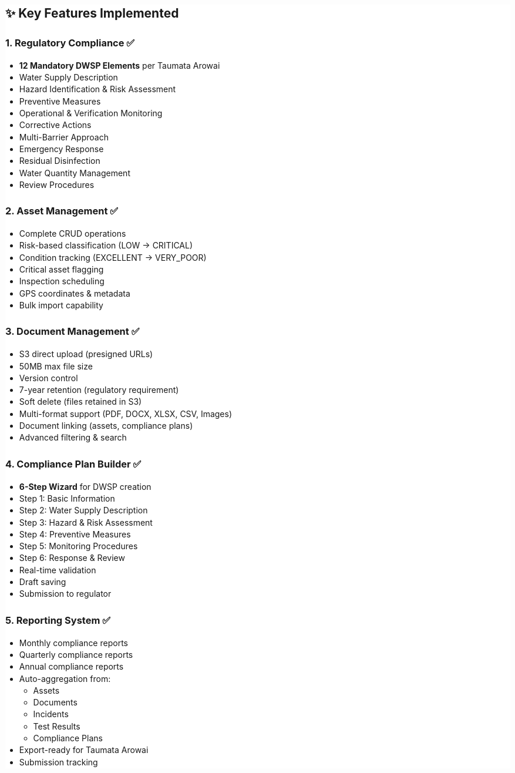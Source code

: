 
## ✨ Key Features Implemented

### 1. **Regulatory Compliance** ✅
- **12 Mandatory DWSP Elements** per Taumata Arowai
- Water Supply Description
- Hazard Identification & Risk Assessment
- Preventive Measures
- Operational & Verification Monitoring
- Corrective Actions
- Multi-Barrier Approach
- Emergency Response
- Residual Disinfection
- Water Quantity Management
- Review Procedures

### 2. **Asset Management** ✅
- Complete CRUD operations
- Risk-based classification (LOW → CRITICAL)
- Condition tracking (EXCELLENT → VERY_POOR)
- Critical asset flagging
- Inspection scheduling
- GPS coordinates & metadata
- Bulk import capability

### 3. **Document Management** ✅
- S3 direct upload (presigned URLs)
- 50MB max file size
- Version control
- 7-year retention (regulatory requirement)
- Soft delete (files retained in S3)
- Multi-format support (PDF, DOCX, XLSX, CSV, Images)
- Document linking (assets, compliance plans)
- Advanced filtering & search

### 4. **Compliance Plan Builder** ✅
- **6-Step Wizard** for DWSP creation
- Step 1: Basic Information
- Step 2: Water Supply Description
- Step 3: Hazard & Risk Assessment
- Step 4: Preventive Measures
- Step 5: Monitoring Procedures
- Step 6: Response & Review
- Real-time validation
- Draft saving
- Submission to regulator

### 5. **Reporting System** ✅
- Monthly compliance reports
- Quarterly compliance reports
- Annual compliance reports
- Auto-aggregation from:
  - Assets
  - Documents
  - Incidents
  - Test Results
  - Compliance Plans
- Export-ready for Taumata Arowai
- Submission tracking

